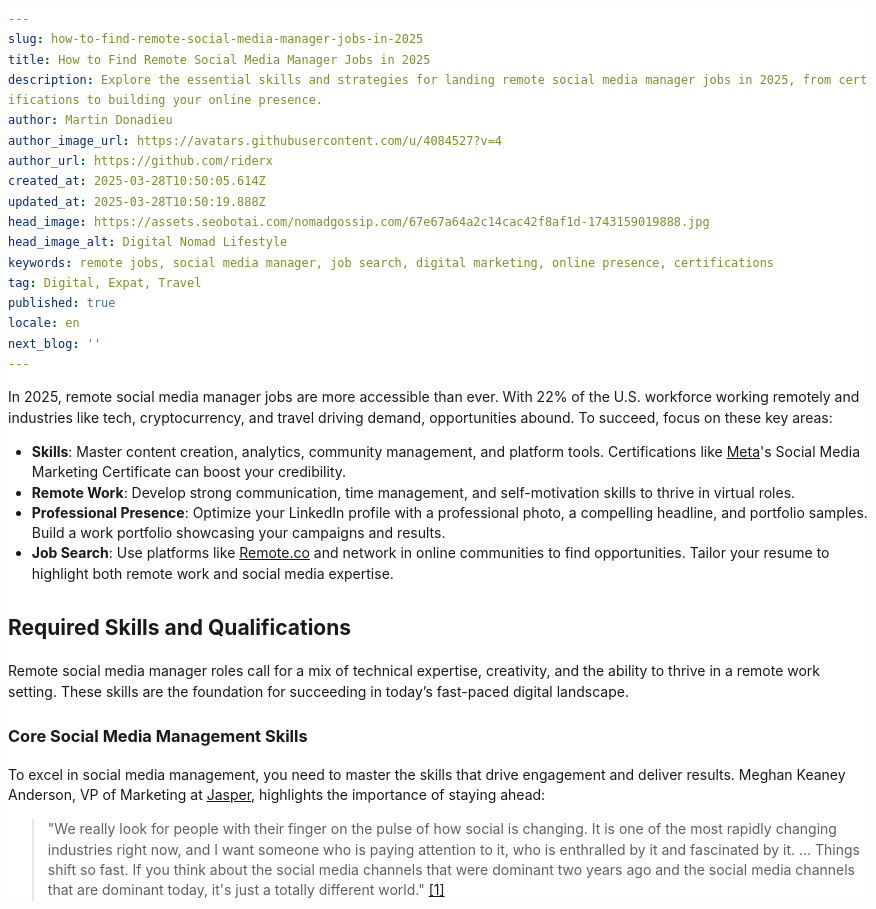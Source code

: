 ```yaml
---
slug: how-to-find-remote-social-media-manager-jobs-in-2025
title: How to Find Remote Social Media Manager Jobs in 2025
description: Explore the essential skills and strategies for landing remote social media manager jobs in 2025, from certifications to building your online presence.
author: Martin Donadieu
author_image_url: https://avatars.githubusercontent.com/u/4084527?v=4
author_url: https://github.com/riderx
created_at: 2025-03-28T10:50:05.614Z
updated_at: 2025-03-28T10:50:19.888Z
head_image: https://assets.seobotai.com/nomadgossip.com/67e67a64a2c14cac42f8af1d-1743159019888.jpg
head_image_alt: Digital Nomad Lifestyle
keywords: remote jobs, social media manager, job search, digital marketing, online presence, certifications
tag: Digital, Expat, Travel
published: true
locale: en
next_blog: ''
---
```


In 2025, remote social media manager jobs are more accessible than ever. With 22% of the U.S. workforce working remotely and industries like tech, cryptocurrency, and travel driving demand, opportunities abound. To succeed, focus on these key areas:

-   **Skills**: Master content creation, analytics, community management, and platform tools. Certifications like [Meta](https://about.meta.com/)'s Social Media Marketing Certificate can boost your credibility.
-   **Remote Work**: Develop strong communication, time management, and self-motivation skills to thrive in virtual roles.
-   **Professional Presence**: Optimize your LinkedIn profile with a professional photo, a compelling headline, and portfolio samples. Build a work portfolio showcasing your campaigns and results.
-   **Job Search**: Use platforms like [Remote.co](https://remote.co/) and network in online communities to find opportunities. Tailor your resume to highlight both remote work and social media expertise.

## Required Skills and Qualifications

Remote social media manager roles call for a mix of technical expertise, creativity, and the ability to thrive in a remote work setting. These skills are the foundation for succeeding in today’s fast-paced digital landscape.

### Core Social Media Management Skills

To excel in social media management, you need to master the skills that drive engagement and deliver results. Meghan Keaney Anderson, VP of Marketing at [Jasper](https://www.jasper.ai/), highlights the importance of staying ahead:

> "We really look for people with their finger on the pulse of how social is changing. It is one of the most rapidly changing industries right now, and I want someone who is paying attention to it, who is enthralled by it and fascinated by it. … Things shift so fast. If you think about the social media channels that were dominant two years ago and the social media channels that are dominant today, it's just a totally different world." [\[1\]](https://www.mayple.com/resources/social-media-marketing/social-media-manager-skills)
